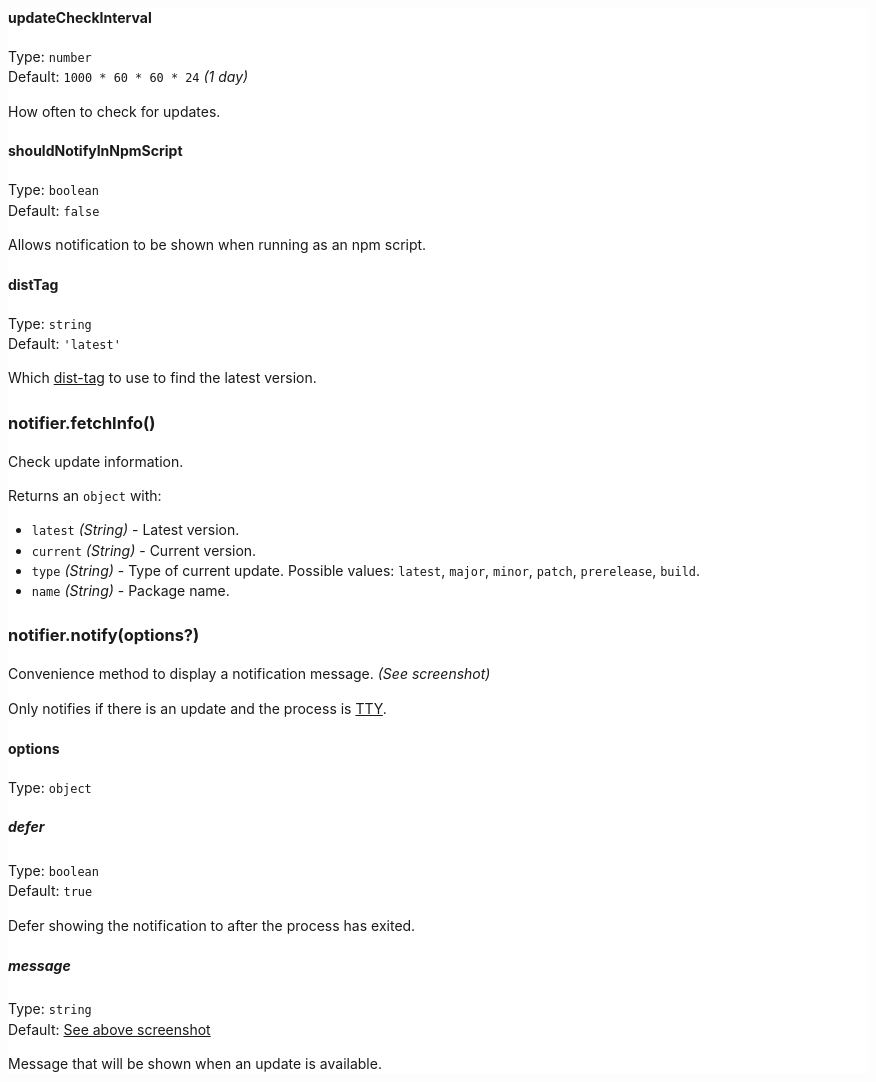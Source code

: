 #### updateCheckInterval

Type: `number`\
Default: `1000 * 60 * 60 * 24` *(1 day)*

How often to check for updates.

#### shouldNotifyInNpmScript

Type: `boolean`\
Default: `false`

Allows notification to be shown when running as an npm script.

#### distTag

Type: `string`\
Default: `'latest'`

Which [dist-tag](https://docs.npmjs.com/adding-dist-tags-to-packages) to use to find the latest version.

### notifier.fetchInfo()

Check update information.

Returns an `object` with:

- `latest` _(String)_ - Latest version.
- `current` _(String)_ - Current version.
- `type` _(String)_ - Type of current update. Possible values: `latest`, `major`, `minor`, `patch`, `prerelease`, `build`.
- `name` _(String)_ - Package name.

### notifier.notify(options?)

Convenience method to display a notification message. *(See screenshot)*

Only notifies if there is an update and the process is [TTY](https://nodejs.org/api/process.html#process_a_note_on_process_i_o).

#### options

Type: `object`

##### defer

Type: `boolean`\
Default: `true`

Defer showing the notification to after the process has exited.

##### message

Type: `string`\
Default: [See above screenshot](https://github.com/yeoman/update-notifier#update-notifier-)

Message that will be shown when an update is available.
